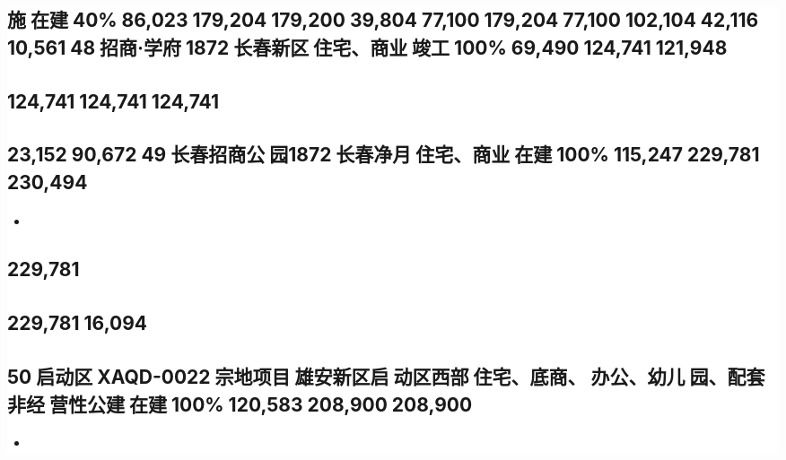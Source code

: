 施
在建
40%
86,023
179,204
179,200
39,804
77,100
179,204
77,100
102,104
42,116
10,561
48
招商·学府
1872
长春新区
住宅、商业
竣工
100%
69,490
124,741
121,948
-
124,741
124,741
124,741
-
23,152
90,672
49
长春招商公
园1872
长春净月
住宅、商业
在建
100%
115,247
229,781
230,494
-
-
229,781
-
229,781
16,094
-
50
启动区
XAQD-0022
宗地项目
雄安新区启
动区西部
住宅、底商、
办公、幼儿
园、配套非经
营性公建
在建
100%
120,583
208,900
208,900
-
-